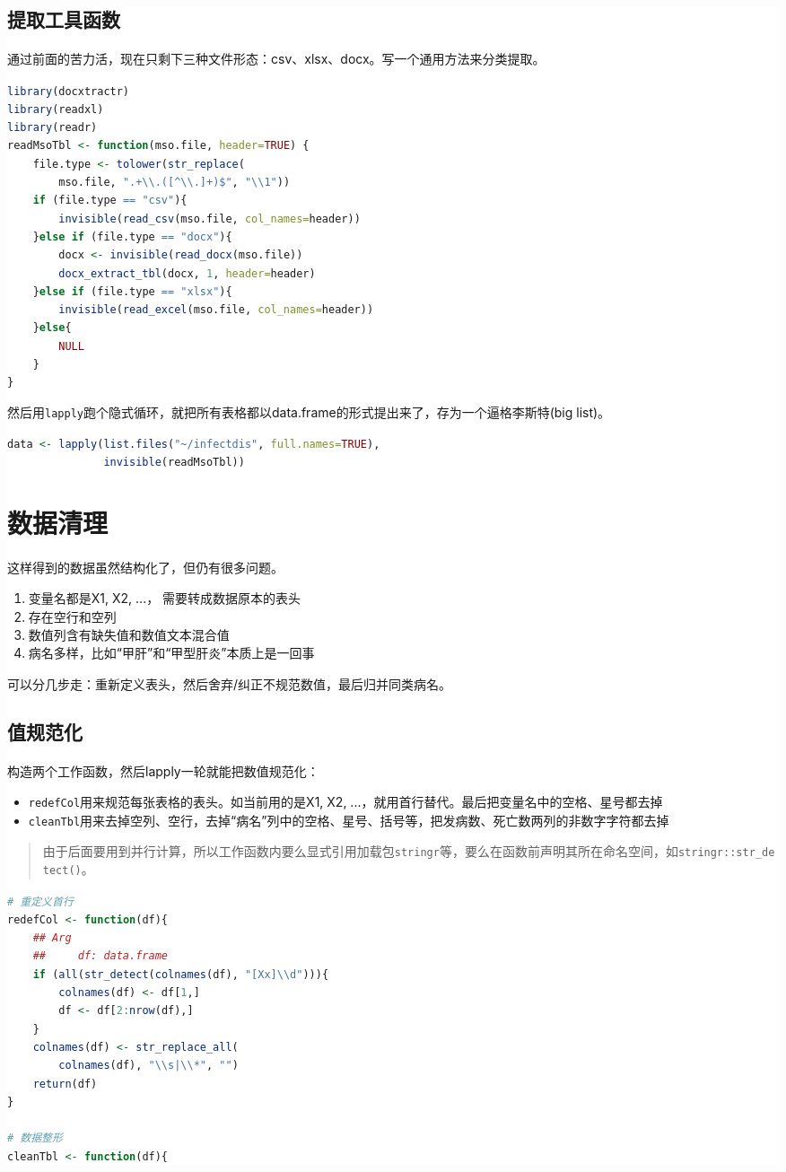 ## 提取工具函数

通过前面的苦力活，现在只剩下三种文件形态：csv、xlsx、docx。写一个通用方法来分类提取。

```r
library(docxtractr)
library(readxl)
library(readr)
readMsoTbl <- function(mso.file, header=TRUE) {
    file.type <- tolower(str_replace(
        mso.file, ".+\\.([^\\.]+)$", "\\1"))
    if (file.type == "csv"){
        invisible(read_csv(mso.file, col_names=header))
    }else if (file.type == "docx"){
        docx <- invisible(read_docx(mso.file))
        docx_extract_tbl(docx, 1, header=header)
    }else if (file.type == "xlsx"){
        invisible(read_excel(mso.file, col_names=header))
    }else{
        NULL
    }
}
```

然后用`lapply`跑个隐式循环，就把所有表格都以data.frame的形式提出来了，存为一个逼格李斯特(big list)。

```r
data <- lapply(list.files("~/infectdis", full.names=TRUE), 
               invisible(readMsoTbl))
```

# 数据清理

这样得到的数据虽然结构化了，但仍有很多问题。

1. 变量名都是X1, X2, ...， 需要转成数据原本的表头
2. 存在空行和空列
3. 数值列含有缺失值和数值文本混合值
4. 病名多样，比如“甲肝”和“甲型肝炎”本质上是一回事

可以分几步走：重新定义表头，然后舍弃/纠正不规范数值，最后归并同类病名。

## 值规范化

构造两个工作函数，然后lapply一轮就能把数值规范化：

- `redefCol`用来规范每张表格的表头。如当前用的是X1, X2, ...，就用首行替代。最后把变量名中的空格、星号都去掉
- `cleanTbl`用来去掉空列、空行，去掉“病名”列中的空格、星号、括号等，把发病数、死亡数两列的非数字字符都去掉

> 由于后面要用到并行计算，所以工作函数内要么显式引用加载包`stringr`等，要么在函数前声明其所在命名空间，如`stringr::str_detect()`。

```r
# 重定义首行
redefCol <- function(df){
    ## Arg
    ##     df: data.frame
    if (all(str_detect(colnames(df), "[Xx]\\d"))){
        colnames(df) <- df[1,]
        df <- df[2:nrow(df),]
    }
    colnames(df) <- str_replace_all(
        colnames(df), "\\s|\\*", "")
    return(df)
}

# 数据整形
cleanTbl <- function(df){
```